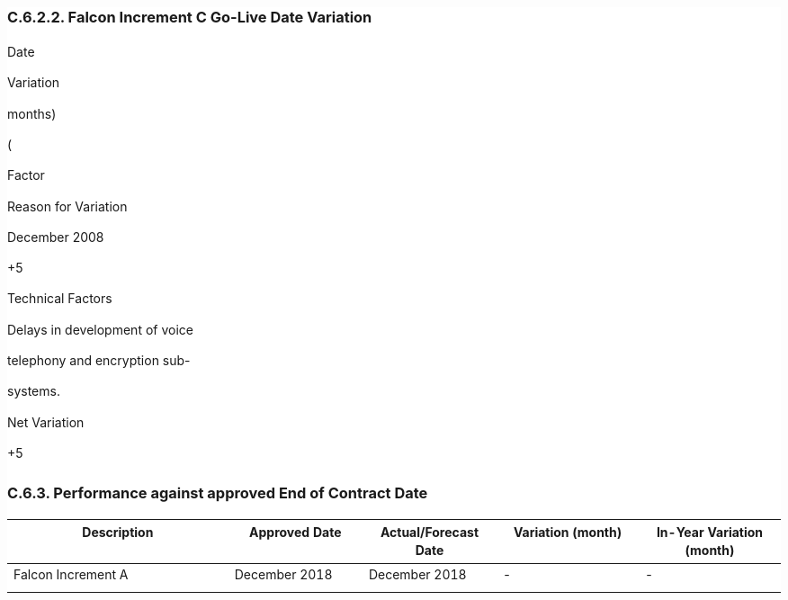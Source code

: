 </table>

### C.6.2.2. Falcon Increment C Go-Live Date Variation

Date

Variation

months)

(

Factor

Reason for Variation

December 2008

+5

Technical Factors

Delays in development of voice

telephony and encryption sub-

systems.

Net Variation

+5

### C.6.3. Performance against approved End of Contract Date

<table>
<colgroup>
<col style="width: 28%" />
<col style="width: 17%" />
<col style="width: 17%" />
<col style="width: 18%" />
<col style="width: 18%" />
</colgroup>
<thead>
<tr>
<th>
Description
</th>
<th>
Approved Date
</th>
<th>Actual/Forecast Date</th>
<th>Variation (month)</th>
<th>In-Year Variation (month)</th>
</tr>
</thead>
<tbody>
<tr>
<td>
Falcon Increment A
</td>
<td>December 2018</td>
<td>
December 2018
</td>
<td>-</td>
<td>-</td>
</tr>
<tr>
<td>